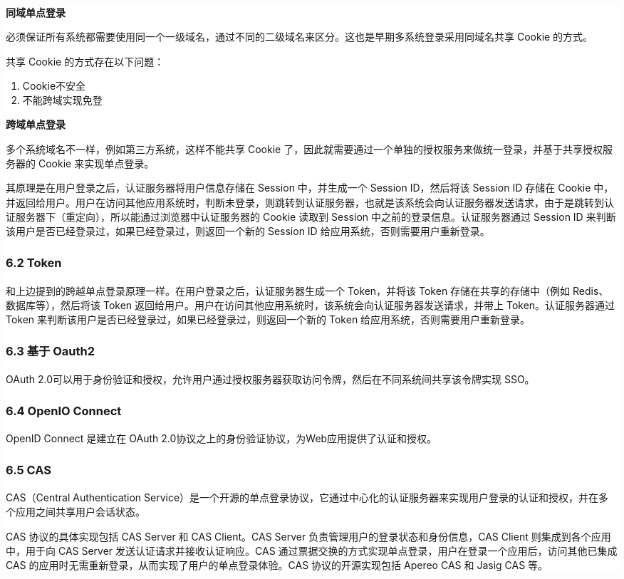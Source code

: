 **同域单点登录**

必须保证所有系统都需要使用同一个一级域名，通过不同的二级域名来区分。这也是早期多系统登录采用同域名共享 Cookie 的方式。

共享 Cookie 的方式存在以下问题：

1. Cookie不安全
2. 不能跨域实现免登

**跨域单点登录**

多个系统域名不一样，例如第三方系统，这样不能共享 Cookie 了，因此就需要通过一个单独的授权服务来做统一登录，并基于共享授权服务器的 Cookie 来实现单点登录。

其原理是在用户登录之后，认证服务器将用户信息存储在 Session 中，并生成一个 Session ID，然后将该 Session ID 存储在 Cookie 中，并返回给用户。用户在访问其他应用系统时，判断未登录，则跳转到认证服务器，也就是该系统会向认证服务器发送请求，由于是跳转到认证服务器下（重定向），所以能通过浏览器中认证服务器的 Cookie 读取到 Session 中之前的登录信息。认证服务器通过 Session ID 来判断该用户是否已经登录过，如果已经登录过，则返回一个新的 Session ID 给应用系统，否则需要用户重新登录。

### 6.2 Token

和上边提到的跨越单点登录原理一样。在用户登录之后，认证服务器生成一个 Token，并将该 Token 存储在共享的存储中（例如 Redis、数据库等），然后将该 Token 返回给用户。用户在访问其他应用系统时，该系统会向认证服务器发送请求，并带上 Token。认证服务器通过 Token 来判断该用户是否已经登录过，如果已经登录过，则返回一个新的 Token 给应用系统，否则需要用户重新登录。

### 6.3 基于 Oauth2

OAuth 2.0可以用于身份验证和授权，允许用户通过授权服务器获取访问令牌，然后在不同系统间共享该令牌实现 SSO。

### 6.4 OpenIO Connect

OpenID Connect 是建立在 OAuth 2.0协议之上的身份验证协议，为Web应用提供了认证和授权。

### 6.5 CAS 

CAS（Central Authentication Service）是一个开源的单点登录协议，它通过中心化的认证服务器来实现用户登录的认证和授权，并在多个应用之间共享用户会话状态。

CAS 协议的具体实现包括 CAS Server 和 CAS Client。CAS Server 负责管理用户的登录状态和身份信息，CAS Client 则集成到各个应用中，用于向 CAS Server 发送认证请求并接收认证响应。CAS 通过票据交换的方式实现单点登录，用户在登录一个应用后，访问其他已集成 CAS 的应用时无需重新登录，从而实现了用户的单点登录体验。CAS 协议的开源实现包括 Apereo CAS 和 Jasig CAS 等。


